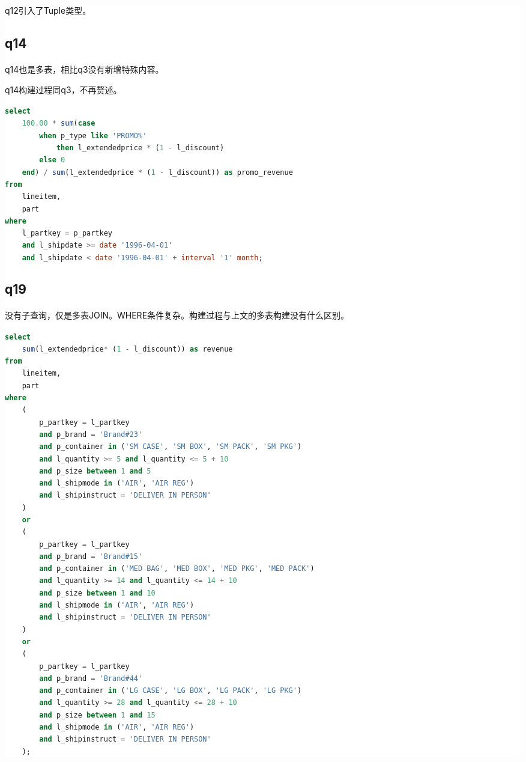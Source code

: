 q12引入了Tuple类型。

## q14

q14也是多表，相比q3没有新增特殊内容。

q14构建过程同q3，不再赘述。

```sql
select
    100.00 * sum(case
        when p_type like 'PROMO%'
            then l_extendedprice * (1 - l_discount)
        else 0
    end) / sum(l_extendedprice * (1 - l_discount)) as promo_revenue
from
    lineitem,
    part
where
    l_partkey = p_partkey
    and l_shipdate >= date '1996-04-01'
    and l_shipdate < date '1996-04-01' + interval '1' month;
```

## q19

没有子查询，仅是多表JOIN。WHERE条件复杂。构建过程与上文的多表构建没有什么区别。

```sql
select
    sum(l_extendedprice* (1 - l_discount)) as revenue
from
    lineitem,
    part
where
    (
        p_partkey = l_partkey
        and p_brand = 'Brand#23'
        and p_container in ('SM CASE', 'SM BOX', 'SM PACK', 'SM PKG')
        and l_quantity >= 5 and l_quantity <= 5 + 10
        and p_size between 1 and 5
        and l_shipmode in ('AIR', 'AIR REG')
        and l_shipinstruct = 'DELIVER IN PERSON'
    )
    or
    (
        p_partkey = l_partkey
        and p_brand = 'Brand#15'
        and p_container in ('MED BAG', 'MED BOX', 'MED PKG', 'MED PACK')
        and l_quantity >= 14 and l_quantity <= 14 + 10
        and p_size between 1 and 10
        and l_shipmode in ('AIR', 'AIR REG')
        and l_shipinstruct = 'DELIVER IN PERSON'
    )
    or
    (
        p_partkey = l_partkey
        and p_brand = 'Brand#44'
        and p_container in ('LG CASE', 'LG BOX', 'LG PACK', 'LG PKG')
        and l_quantity >= 28 and l_quantity <= 28 + 10
        and p_size between 1 and 15
        and l_shipmode in ('AIR', 'AIR REG')
        and l_shipinstruct = 'DELIVER IN PERSON'
    );
```
